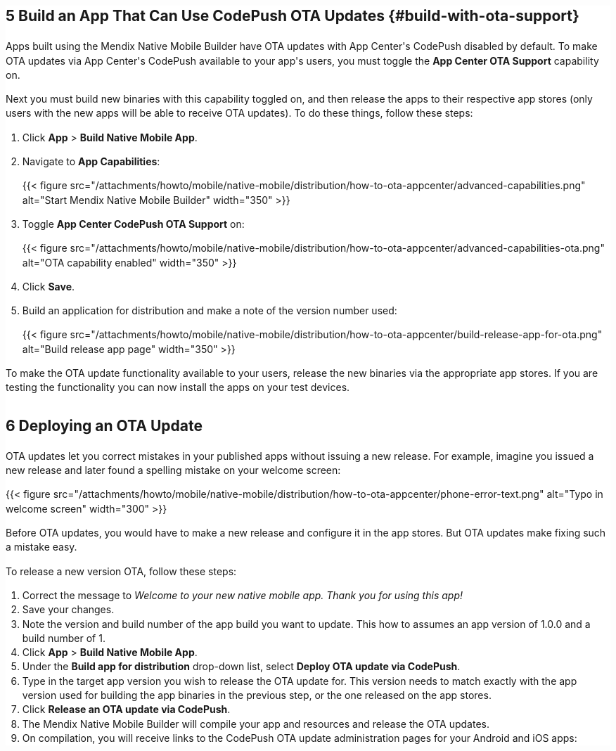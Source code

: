 ## 5 Build an App That Can Use CodePush OTA Updates {#build-with-ota-support}

Apps built using the Mendix Native Mobile Builder have OTA updates with App Center's CodePush disabled by default. To make OTA updates via App Center's CodePush available to your app's users, you must toggle the **App Center OTA Support** capability on. 

Next you must build new binaries with this capability toggled on, and then release the apps to their respective app stores (only users with the new apps will be able to receive OTA updates). To do these things, follow these steps:

1. Click **App** > **Build Native Mobile App**.
1.  Navigate to **App Capabilities**: 

	{{< figure src="/attachments/howto/mobile/native-mobile/distribution/how-to-ota-appcenter/advanced-capabilities.png" alt="Start Mendix Native Mobile Builder"   width="350"  >}}

1.  Toggle **App Center CodePush OTA Support** on: 

	{{< figure src="/attachments/howto/mobile/native-mobile/distribution/how-to-ota-appcenter/advanced-capabilities-ota.png" alt="OTA capability enabled"   width="350"  >}}

1. Click **Save**.
1.  Build an application for distribution and make a note of the version number used: 

	{{< figure src="/attachments/howto/mobile/native-mobile/distribution/how-to-ota-appcenter/build-release-app-for-ota.png" alt="Build release app page"   width="350"  >}}

To make the OTA update functionality available to your users, release the new binaries via the appropriate app stores. If you are testing the functionality you can now install the apps on your test devices.

## 6 Deploying an OTA Update

OTA updates let you correct mistakes in your published apps without issuing a new release. For example, imagine you issued a new release and later found a spelling mistake on your welcome screen:

{{< figure src="/attachments/howto/mobile/native-mobile/distribution/how-to-ota-appcenter/phone-error-text.png" alt="Typo in welcome screen"   width="300"  >}}

Before OTA updates, you would have to make a new release and configure it in the app stores. But OTA updates make fixing such a mistake easy.

To release a new version OTA, follow these steps:

1. Correct the message to *Welcome to your new native mobile app. Thank you for using this app!*
1. Save your changes.
1. Note the version and build number of the app build you want to update. This how to assumes an app version of 1.0.0 and a build number of 1.
1. Click **App** > **Build Native Mobile App**.
1. Under the **Build app for distribution** drop-down list, select **Deploy OTA update via CodePush**.
1. Type in the target app version you wish to release the OTA update for. This version needs to match exactly with the app version used for building the app binaries in the previous step, or the one released on the app stores.
1. Click **Release an OTA update via CodePush**.
1. The Mendix Native Mobile Builder will compile your app and resources and release the OTA updates.
1.  On compilation, you will receive links to the CodePush OTA update administration pages for your Android and iOS apps:
